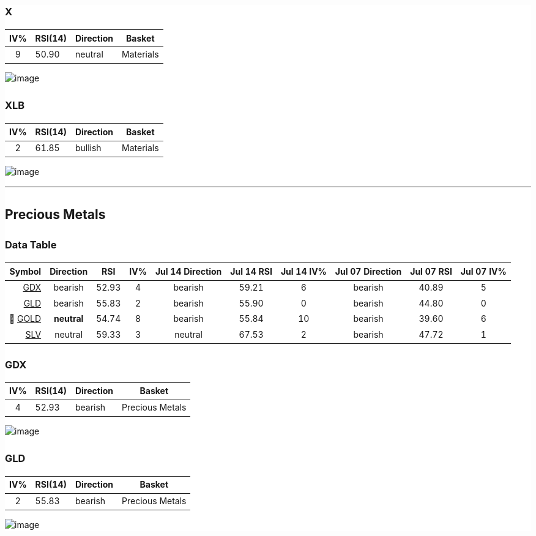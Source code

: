 ### X

| IV% | RSI(14) | Direction | Basket |
|:---:|---------|-----------|--------|
| 9 | 50.90 | neutral | Materials |

![image](https://finviz.com/publish/072223/Xd021943161i.png)

### XLB

| IV% | RSI(14) | Direction | Basket |
|:---:|---------|-----------|--------|
| 2 | 61.85 | bullish | Materials |

![image](https://finviz.com/publish/072223/XLBd021939350i.png)


---

## Precious Metals

### Data Table

| Symbol | Direction |  RSI  | IV% |Jul 14 Direction | Jul 14 RSI | Jul 14 IV% |Jul 07 Direction | Jul 07 RSI | Jul 07 IV% |
|---:|:--:|:--:|:--:|:--:|:--:|:--:|:--:|:--:|:--:|
|  [GDX](#gdx) |bearish |52.93 |4 |bearish |59.21 |6 |bearish |40.89 |5 |
|  [GLD](#gld) |bearish |55.83 |2 |bearish |55.90 |0 |bearish |44.80 |0 |
| 🔴 [GOLD](#gold) |**neutral** |54.74 |8 |bearish |55.84 |10 |bearish |39.60 |6 |
|  [SLV](#slv) |neutral |59.33 |3 |neutral |67.53 |2 |bearish |47.72 |1 |


### GDX

| IV% | RSI(14) | Direction | Basket |
|:---:|---------|-----------|--------|
| 4 | 52.93 | bearish | Precious Metals |

![image](https://finviz.com/publish/072223/GDXd022012431i.png)

### GLD

| IV% | RSI(14) | Direction | Basket |
|:---:|---------|-----------|--------|
| 2 | 55.83 | bearish | Precious Metals |

![image](https://finviz.com/publish/072223/GLDd022187241i.png)
